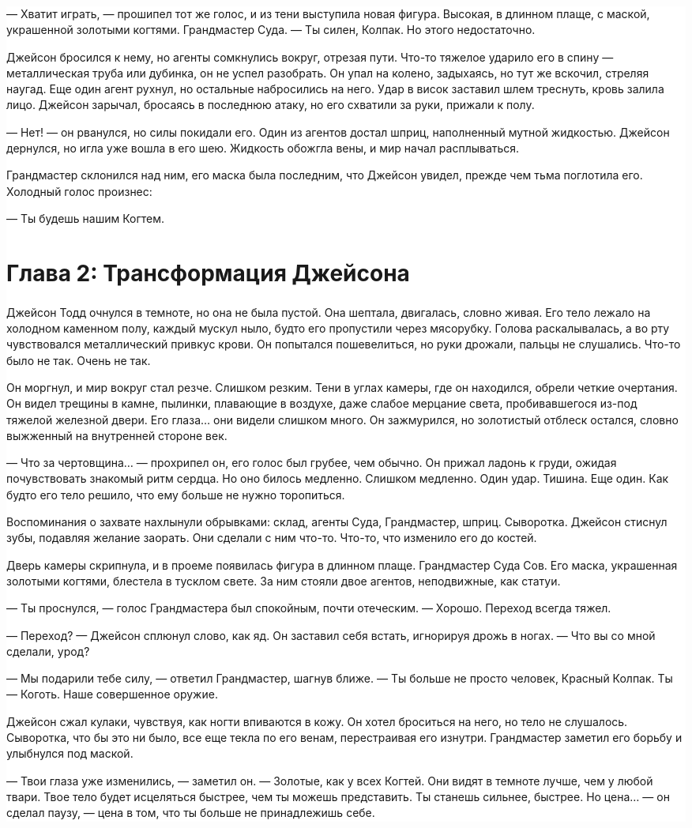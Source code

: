 — Хватит играть, — прошипел тот же голос, и из тени выступила новая фигура. Высокая, в длинном плаще, с маской, украшенной золотыми когтями. Грандмастер Суда. — Ты силен, Колпак. Но этого недостаточно.

Джейсон бросился к нему, но агенты сомкнулись вокруг, отрезая пути. Что-то тяжелое ударило его в спину — металлическая труба или дубинка, он не успел разобрать. Он упал на колено, задыхаясь, но тут же вскочил, стреляя наугад. Еще один агент рухнул, но остальные набросились на него. Удар в висок заставил шлем треснуть, кровь залила лицо. Джейсон зарычал, бросаясь в последнюю атаку, но его схватили за руки, прижали к полу.

— Нет! — он рванулся, но силы покидали его. Один из агентов достал шприц, наполненный мутной жидкостью. Джейсон дернулся, но игла уже вошла в его шею. Жидкость обожгла вены, и мир начал расплываться.

Грандмастер склонился над ним, его маска была последним, что Джейсон увидел, прежде чем тьма поглотила его. Холодный голос произнес:

— Ты будешь нашим Когтем.


# Глава 2: Трансформация Джейсона

Джейсон Тодд очнулся в темноте, но она не была пустой. Она шептала, двигалась, словно живая. Его тело лежало на холодном каменном полу, каждый мускул ныло, будто его пропустили через мясорубку. Голова раскалывалась, а во рту чувствовался металлический привкус крови. Он попытался пошевелиться, но руки дрожали, пальцы не слушались. Что-то было не так. Очень не так.

Он моргнул, и мир вокруг стал резче. Слишком резким. Тени в углах камеры, где он находился, обрели четкие очертания. Он видел трещины в камне, пылинки, плавающие в воздухе, даже слабое мерцание света, пробивавшегося из-под тяжелой железной двери. Его глаза… они видели слишком много. Он зажмурился, но золотистый отблеск остался, словно выжженный на внутренней стороне век.

— Что за чертовщина… — прохрипел он, его голос был грубее, чем обычно. Он прижал ладонь к груди, ожидая почувствовать знакомый ритм сердца. Но оно билось медленно. Слишком медленно. Один удар. Тишина. Еще один. Как будто его тело решило, что ему больше не нужно торопиться.

Воспоминания о захвате нахлынули обрывками: склад, агенты Суда, Грандмастер, шприц. Сыворотка. Джейсон стиснул зубы, подавляя желание заорать. Они сделали с ним что-то. Что-то, что изменило его до костей.

Дверь камеры скрипнула, и в проеме появилась фигура в длинном плаще. Грандмастер Суда Сов. Его маска, украшенная золотыми когтями, блестела в тусклом свете. За ним стояли двое агентов, неподвижные, как статуи.

— Ты проснулся, — голос Грандмастера был спокойным, почти отеческим. — Хорошо. Переход всегда тяжел.

— Переход? — Джейсон сплюнул слово, как яд. Он заставил себя встать, игнорируя дрожь в ногах. — Что вы со мной сделали, урод?

— Мы подарили тебе силу, — ответил Грандмастер, шагнув ближе. — Ты больше не просто человек, Красный Колпак. Ты — Коготь. Наше совершенное оружие.

Джейсон сжал кулаки, чувствуя, как ногти впиваются в кожу. Он хотел броситься на него, но тело не слушалось. Сыворотка, что бы это ни было, все еще текла по его венам, перестраивая его изнутри. Грандмастер заметил его борьбу и улыбнулся под маской.

— Твои глаза уже изменились, — заметил он. — Золотые, как у всех Когтей. Они видят в темноте лучше, чем у любой твари. Твое тело будет исцеляться быстрее, чем ты можешь представить. Ты станешь сильнее, быстрее. Но цена… — он сделал паузу, — цена в том, что ты больше не принадлежишь себе.
